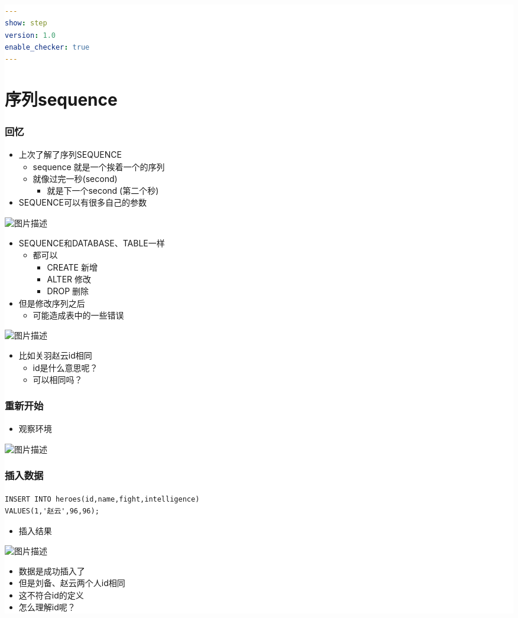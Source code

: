 ```yaml
---
show: step
version: 1.0
enable_checker: true
---
```


# 序列sequence

###  回忆

- 上次了解了序列SEQUENCE
	- sequence 就是一个挨着一个的序列
	- 就像过完一秒(second)
		- 就是下一个second (第二个秒)
- SEQUENCE可以有很多自己的参数

![图片描述](https://doc.shiyanlou.com/courses/uid1190679-20230606-1686057870514)

- SEQUENCE和DATABASE、TABLE一样
	- 都可以
		- CREATE 新增
		- ALTER 修改
		- DROP 删除
- 但是修改序列之后
	- 可能造成表中的一些错误

![图片描述](https://doc.shiyanlou.com/courses/uid1190679-20230606-1686057915646)

- 比如关羽赵云id相同
	- id是什么意思呢？
	- 可以相同吗？

### 重新开始

- 观察环境

![图片描述](https://doc.shiyanlou.com/courses/uid1190679-20230608-1686175010181)

### 插入数据

```
INSERT INTO heroes(id,name,fight,intelligence)
VALUES(1,'赵云',96,96);
```

- 插入结果

![图片描述](https://doc.shiyanlou.com/courses/uid1190679-20230608-1686175140374)

- 数据是成功插入了
- 但是刘备、赵云两个人id相同
- 这不符合id的定义
- 怎么理解id呢？
